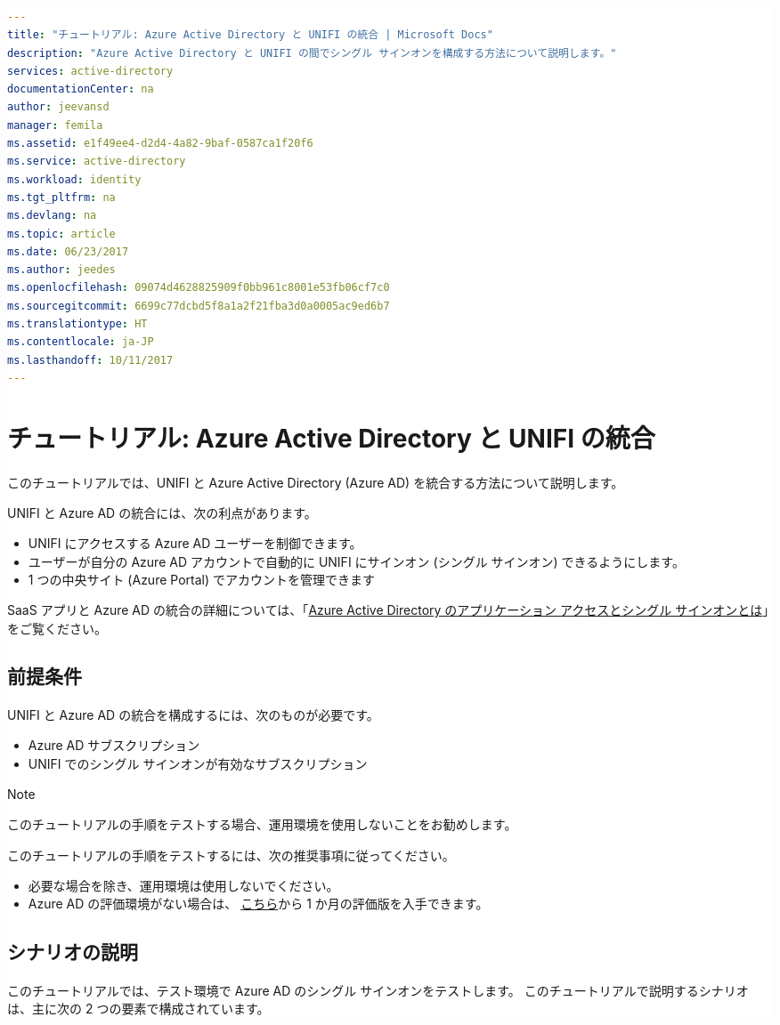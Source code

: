 ```yaml
---
title: "チュートリアル: Azure Active Directory と UNIFI の統合 | Microsoft Docs"
description: "Azure Active Directory と UNIFI の間でシングル サインオンを構成する方法について説明します。"
services: active-directory
documentationCenter: na
author: jeevansd
manager: femila
ms.assetid: e1f49ee4-d2d4-4a82-9baf-0587ca1f20f6
ms.service: active-directory
ms.workload: identity
ms.tgt_pltfrm: na
ms.devlang: na
ms.topic: article
ms.date: 06/23/2017
ms.author: jeedes
ms.openlocfilehash: 09074d4628825909f0bb961c8001e53fb06cf7c0
ms.sourcegitcommit: 6699c77dcbd5f8a1a2f21fba3d0a0005ac9ed6b7
ms.translationtype: HT
ms.contentlocale: ja-JP
ms.lasthandoff: 10/11/2017
---
```

# <a name="tutorial-azure-active-directory-integration-with-unifi"></a>チュートリアル: Azure Active Directory と UNIFI の統合

このチュートリアルでは、UNIFI と Azure Active Directory (Azure AD) を統合する方法について説明します。

UNIFI と Azure AD の統合には、次の利点があります。

- UNIFI にアクセスする Azure AD ユーザーを制御できます。
- ユーザーが自分の Azure AD アカウントで自動的に UNIFI にサインオン (シングル サインオン) できるようにします。
- 1 つの中央サイト (Azure Portal) でアカウントを管理できます

SaaS アプリと Azure AD の統合の詳細については、「[Azure Active Directory のアプリケーション アクセスとシングル サインオンとは](active-directory-appssoaccess-whatis.md)」をご覧ください。

## <a name="prerequisites"></a>前提条件

UNIFI と Azure AD の統合を構成するには、次のものが必要です。

- Azure AD サブスクリプション
- UNIFI でのシングル サインオンが有効なサブスクリプション

> [!NOTE]
> このチュートリアルの手順をテストする場合、運用環境を使用しないことをお勧めします。

このチュートリアルの手順をテストするには、次の推奨事項に従ってください。

- 必要な場合を除き、運用環境は使用しないでください。
- Azure AD の評価環境がない場合は、 [こちら](https://azure.microsoft.com/pricing/free-trial/)から 1 か月の評価版を入手できます。

## <a name="scenario-description"></a>シナリオの説明
このチュートリアルでは、テスト環境で Azure AD のシングル サインオンをテストします。 このチュートリアルで説明するシナリオは、主に次の 2 つの要素で構成されています。


[1]: ./media/active-directory-saas-unifi-tutorial/tutorial_general_01.png
[2]: ./media/active-directory-saas-unifi-tutorial/tutorial_general_02.png
[3]: ./media/active-directory-saas-unifi-tutorial/tutorial_general_03.png
[4]: ./media/active-directory-saas-unifi-tutorial/tutorial_general_04.png
[100]: ./media/active-directory-saas-unifi-tutorial/tutorial_general_100.png
[200]: ./media/active-directory-saas-unifi-tutorial/tutorial_general_200.png
[201]: ./media/active-directory-saas-unifi-tutorial/tutorial_general_201.png
[202]: ./media/active-directory-saas-unifi-tutorial/tutorial_general_202.png
[203]: ./media/active-directory-saas-unifi-tutorial/tutorial_general_203.png